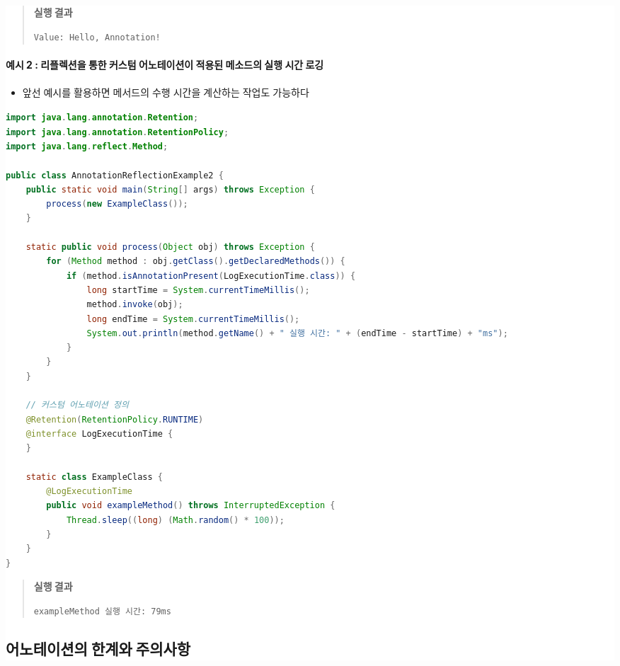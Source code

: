 > **실행 결과**
>
> ``` shell
> Value: Hello, Annotation!
> ```

#### 예시 2 : 리플렉션을 통한 커스텀 어노테이션이 적용된 메소드의 실행 시간 로깅

- 앞선 예시를 활용하면 메서드의 수행 시간을 계산하는 작업도 가능하다

```java
import java.lang.annotation.Retention;
import java.lang.annotation.RetentionPolicy;
import java.lang.reflect.Method;

public class AnnotationReflectionExample2 {
    public static void main(String[] args) throws Exception {
        process(new ExampleClass());
    }

    static public void process(Object obj) throws Exception {
        for (Method method : obj.getClass().getDeclaredMethods()) {
            if (method.isAnnotationPresent(LogExecutionTime.class)) {
                long startTime = System.currentTimeMillis();
                method.invoke(obj);
                long endTime = System.currentTimeMillis();
                System.out.println(method.getName() + " 실행 시간: " + (endTime - startTime) + "ms");
            }
        }
    }

    // 커스텀 어노테이션 정의
    @Retention(RetentionPolicy.RUNTIME)
    @interface LogExecutionTime {
    }

    static class ExampleClass {
        @LogExecutionTime
        public void exampleMethod() throws InterruptedException {
            Thread.sleep((long) (Math.random() * 100));
        }
    }
}
```

> **실행 결과**
>
> ``` shell
> exampleMethod 실행 시간: 79ms
> ```

## 어노테이션의 한계와 주의사항
